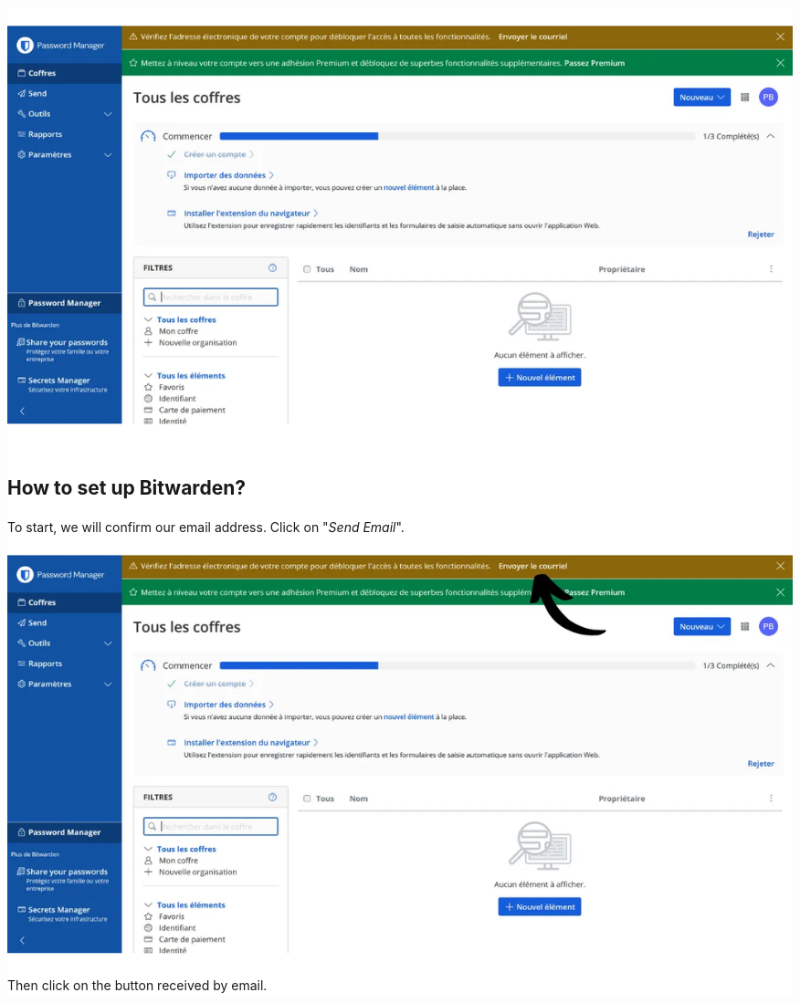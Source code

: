 ![BITWARDEN](assets/notext/10.webp)
## How to set up Bitwarden?

To start, we will confirm our email address. Click on "*Send Email*".
![BITWARDEN](assets/notext/11.webp)
Then click on the button received by email.